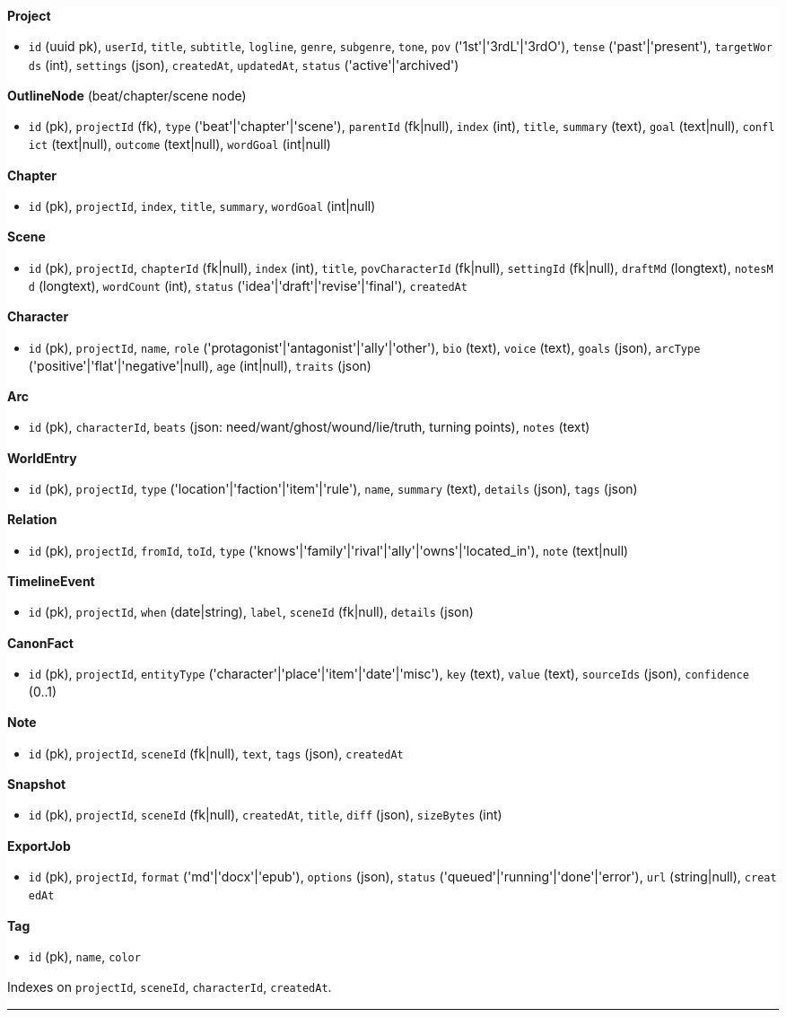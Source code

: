 **Project**  
- `id` (uuid pk), `userId`, `title`, `subtitle`, `logline`, `genre`, `subgenre`, `tone`, `pov` ('1st'|'3rdL'|'3rdO'), `tense` ('past'|'present'), `targetWords` (int), `settings` (json), `createdAt`, `updatedAt`, `status` ('active'|'archived')

**OutlineNode** (beat/chapter/scene node)  
- `id` (pk), `projectId` (fk), `type` ('beat'|'chapter'|'scene'), `parentId` (fk|null), `index` (int), `title`, `summary` (text), `goal` (text|null), `conflict` (text|null), `outcome` (text|null), `wordGoal` (int|null)

**Chapter**  
- `id` (pk), `projectId`, `index`, `title`, `summary`, `wordGoal` (int|null)

**Scene**  
- `id` (pk), `projectId`, `chapterId` (fk|null), `index` (int), `title`, `povCharacterId` (fk|null), `settingId` (fk|null), `draftMd` (longtext), `notesMd` (longtext), `wordCount` (int), `status` ('idea'|'draft'|'revise'|'final'), `createdAt`

**Character**  
- `id` (pk), `projectId`, `name`, `role` ('protagonist'|'antagonist'|'ally'|'other'), `bio` (text), `voice` (text), `goals` (json), `arcType` ('positive'|'flat'|'negative'|null), `age` (int|null), `traits` (json)

**Arc**  
- `id` (pk), `characterId`, `beats` (json: need/want/ghost/wound/lie/truth, turning points), `notes` (text)

**WorldEntry**  
- `id` (pk), `projectId`, `type` ('location'|'faction'|'item'|'rule'), `name`, `summary` (text), `details` (json), `tags` (json)

**Relation**  
- `id` (pk), `projectId`, `fromId`, `toId`, `type` ('knows'|'family'|'rival'|'ally'|'owns'|'located_in'), `note` (text|null)

**TimelineEvent**  
- `id` (pk), `projectId`, `when` (date|string), `label`, `sceneId` (fk|null), `details` (json)

**CanonFact**  
- `id` (pk), `projectId`, `entityType` ('character'|'place'|'item'|'date'|'misc'), `key` (text), `value` (text), `sourceIds` (json), `confidence` (0..1)

**Note**  
- `id` (pk), `projectId`, `sceneId` (fk|null), `text`, `tags` (json), `createdAt`

**Snapshot**  
- `id` (pk), `projectId`, `sceneId` (fk|null), `createdAt`, `title`, `diff` (json), `sizeBytes` (int)

**ExportJob**  
- `id` (pk), `projectId`, `format` ('md'|'docx'|'epub'), `options` (json), `status` ('queued'|'running'|'done'|'error'), `url` (string|null), `createdAt`

**Tag**  
- `id` (pk), `name`, `color`

Indexes on `projectId`, `sceneId`, `characterId`, `createdAt`.

---